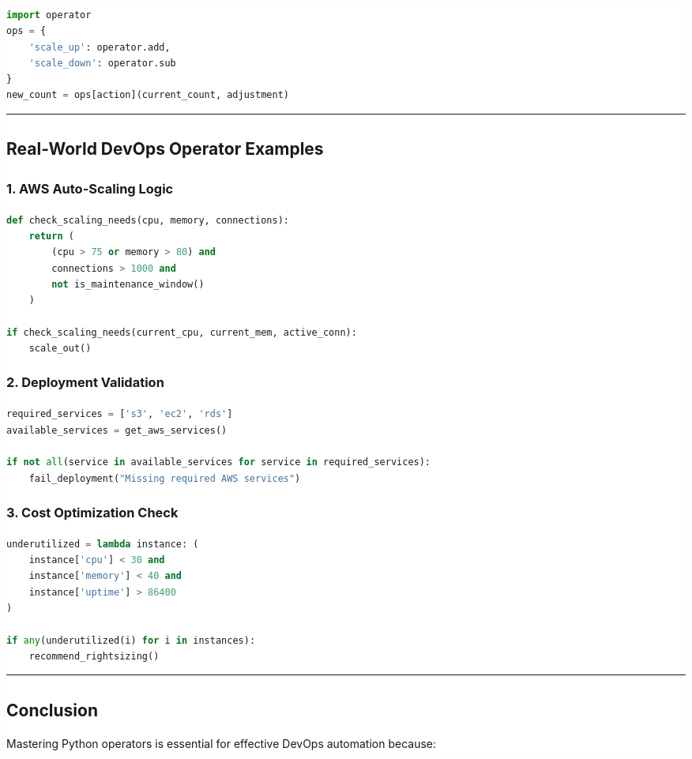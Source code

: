 ```python
import operator
ops = {
    'scale_up': operator.add,
    'scale_down': operator.sub
}
new_count = ops[action](current_count, adjustment)
```

---

## **Real-World DevOps Operator Examples**

### **1. AWS Auto-Scaling Logic**
```python
def check_scaling_needs(cpu, memory, connections):
    return (
        (cpu > 75 or memory > 80) and 
        connections > 1000 and
        not is_maintenance_window()
    )

if check_scaling_needs(current_cpu, current_mem, active_conn):
    scale_out()
```

### **2. Deployment Validation**
```python
required_services = ['s3', 'ec2', 'rds']
available_services = get_aws_services()

if not all(service in available_services for service in required_services):
    fail_deployment("Missing required AWS services")
```

### **3. Cost Optimization Check**
```python
underutilized = lambda instance: (
    instance['cpu'] < 30 and 
    instance['memory'] < 40 and
    instance['uptime'] > 86400
)

if any(underutilized(i) for i in instances):
    recommend_rightsizing()
```

---

## **Conclusion**

Mastering Python operators is essential for effective DevOps automation because:
